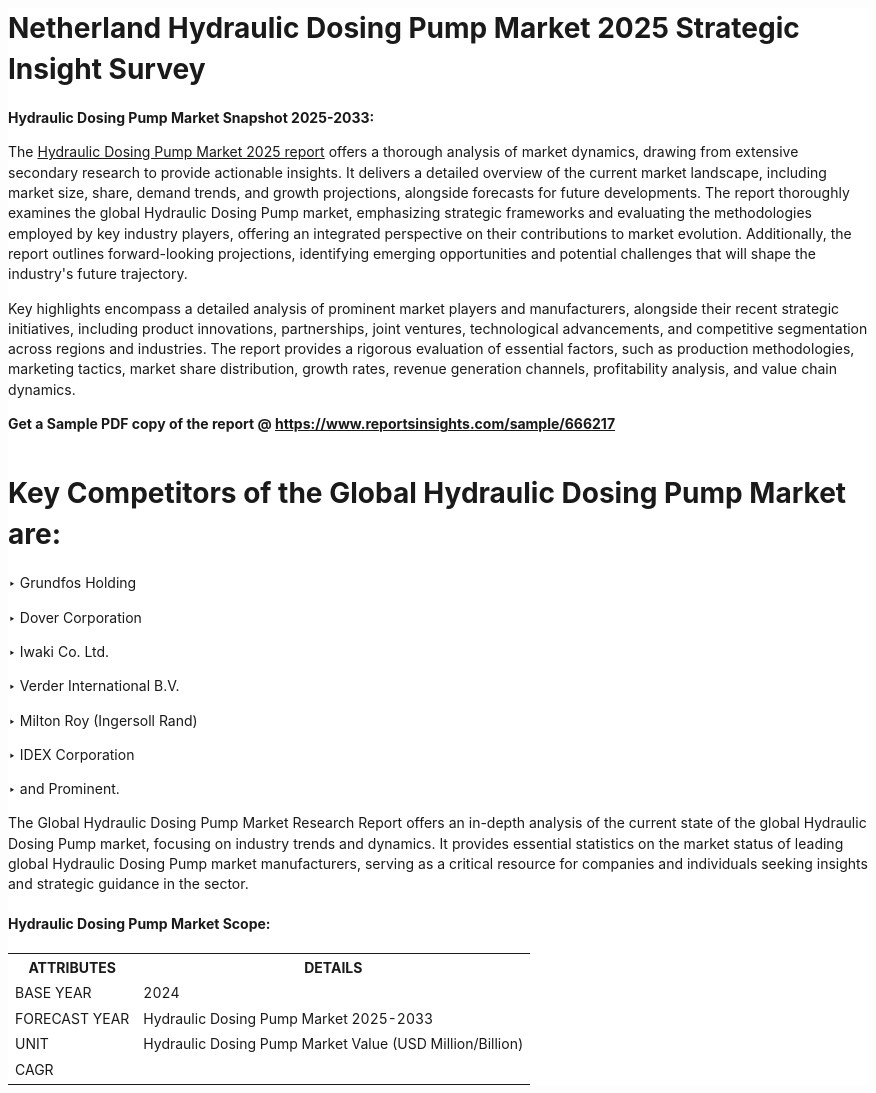 # Netherland Hydraulic Dosing Pump Market 2025 Strategic Insight Survey

<strong>Hydraulic Dosing Pump Market Snapshot 2025-2033:</strong>

 The <a href=https://www.reportsinsights.com/sample/666217>Hydraulic Dosing Pump Market 2025 report</a> offers a thorough analysis of market dynamics, drawing from extensive secondary research to provide actionable insights. It delivers a detailed overview of the current market landscape, including market size, share, demand trends, and growth projections, alongside forecasts for future developments. The report thoroughly examines the global Hydraulic Dosing Pump market, emphasizing strategic frameworks and evaluating the methodologies employed by key industry players, offering an integrated perspective on their contributions to market evolution. Additionally, the report outlines forward-looking projections, identifying emerging opportunities and potential challenges that will shape the industry's future trajectory.

Key highlights encompass a detailed analysis of prominent market players and manufacturers, alongside their recent strategic initiatives, including product innovations, partnerships, joint ventures, technological advancements, and competitive segmentation across regions and industries. The report provides a rigorous evaluation of essential factors, such as production methodologies, marketing tactics, market share distribution, growth rates, revenue generation channels, profitability analysis, and value chain dynamics.

<strong>Get a Sample PDF copy of the report @ <a href=https://www.reportsinsights.com/sample/666217>https://www.reportsinsights.com/sample/666217</a></strong>

# <strong>Key Competitors of the Global Hydraulic Dosing Pump Market are:</strong>

‣ Grundfos Holding

‣ Dover Corporation

‣ Iwaki Co. Ltd.

‣ Verder International B.V.

‣ Milton Roy (Ingersoll Rand)

‣ IDEX Corporation

‣ and Prominent.

The Global Hydraulic Dosing Pump Market Research Report offers an in-depth analysis of the current state of the global Hydraulic Dosing Pump market, focusing on industry trends and dynamics. It provides essential statistics on the market status of leading global Hydraulic Dosing Pump market manufacturers, serving as a critical resource for companies and individuals seeking insights and strategic guidance in the sector.

<h4>Hydraulic Dosing Pump Market Scope:</h4>
<table>
<tr>
<th>ATTRIBUTES</th>
<th>DETAILS</th>
</tr>
<tr>
<td>BASE YEAR</td>
<td>2024</td>
</tr>
<tr>
<td>FORECAST YEAR</td>
<td>Hydraulic Dosing Pump Market 2025-2033</td>
</tr>
<tr>
<td>UNIT</td>
<td>Hydraulic Dosing Pump Market Value (USD Million/Billion)</td>
<tr>
<td>CAGR</td>